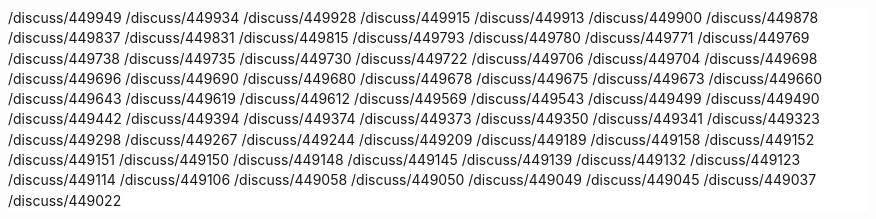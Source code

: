 /discuss/449949
/discuss/449934
/discuss/449928
/discuss/449915
/discuss/449913
/discuss/449900
/discuss/449878
/discuss/449837
/discuss/449831
/discuss/449815
/discuss/449793
/discuss/449780
/discuss/449771
/discuss/449769
/discuss/449738
/discuss/449735
/discuss/449730
/discuss/449722
/discuss/449706
/discuss/449704
/discuss/449698
/discuss/449696
/discuss/449690
/discuss/449680
/discuss/449678
/discuss/449675
/discuss/449673
/discuss/449660
/discuss/449643
/discuss/449619
/discuss/449612
/discuss/449569
/discuss/449543
/discuss/449499
/discuss/449490
/discuss/449442
/discuss/449394
/discuss/449374
/discuss/449373
/discuss/449350
/discuss/449341
/discuss/449323
/discuss/449298
/discuss/449267
/discuss/449244
/discuss/449209
/discuss/449189
/discuss/449158
/discuss/449152
/discuss/449151
/discuss/449150
/discuss/449148
/discuss/449145
/discuss/449139
/discuss/449132
/discuss/449123
/discuss/449114
/discuss/449106
/discuss/449058
/discuss/449050
/discuss/449049
/discuss/449045
/discuss/449037
/discuss/449022